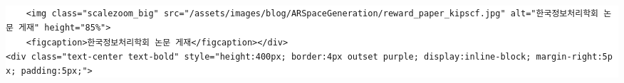        <img class="scalezoom_big" src="/assets/images/blog/ARSpaceGeneration/reward_paper_kipscf.jpg" alt="한국정보처리학회 논문 게재" height="85%">
        <figcaption>한국정보처리학회 논문 게재</figcaption></div>
    <div class="text-center text-bold" style="height:400px; border:4px outset purple; display:inline-block; margin-right:5px; padding:5px;">